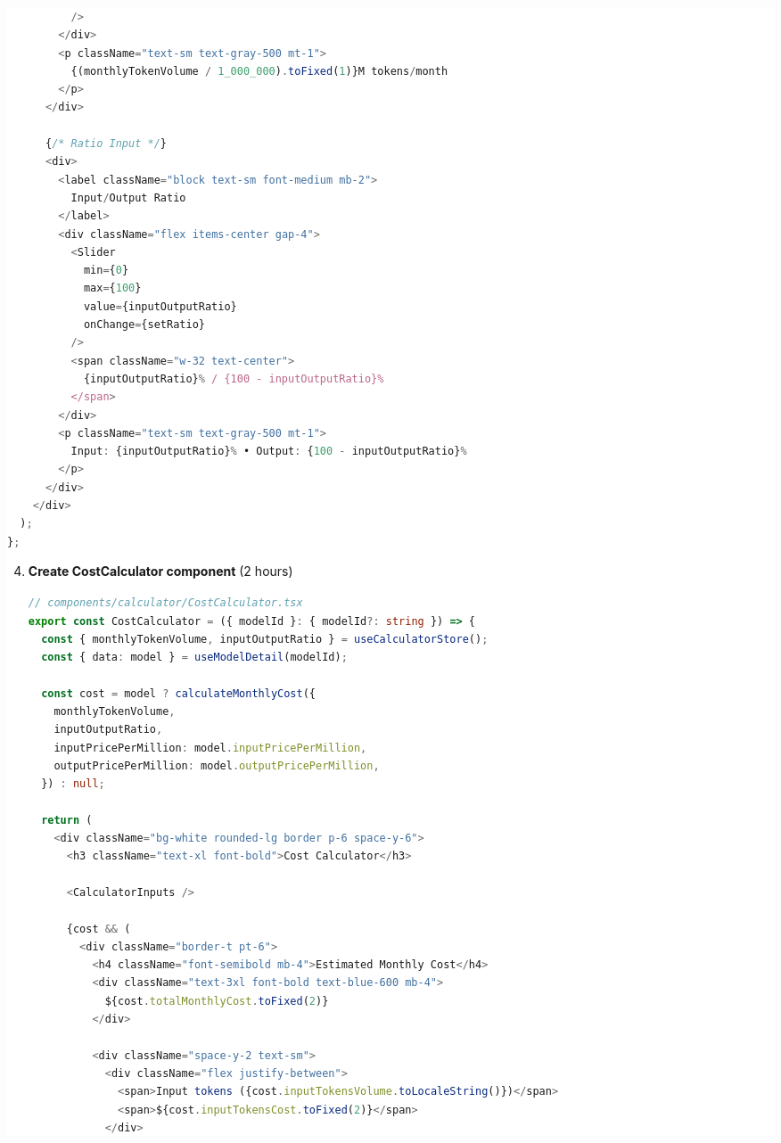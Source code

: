    ```typescript
             />
           </div>
           <p className="text-sm text-gray-500 mt-1">
             {(monthlyTokenVolume / 1_000_000).toFixed(1)}M tokens/month
           </p>
         </div>

         {/* Ratio Input */}
         <div>
           <label className="block text-sm font-medium mb-2">
             Input/Output Ratio
           </label>
           <div className="flex items-center gap-4">
             <Slider
               min={0}
               max={100}
               value={inputOutputRatio}
               onChange={setRatio}
             />
             <span className="w-32 text-center">
               {inputOutputRatio}% / {100 - inputOutputRatio}%
             </span>
           </div>
           <p className="text-sm text-gray-500 mt-1">
             Input: {inputOutputRatio}% • Output: {100 - inputOutputRatio}%
           </p>
         </div>
       </div>
     );
   };
   ```

4. **Create CostCalculator component** (2 hours)
   ```typescript
   // components/calculator/CostCalculator.tsx
   export const CostCalculator = ({ modelId }: { modelId?: string }) => {
     const { monthlyTokenVolume, inputOutputRatio } = useCalculatorStore();
     const { data: model } = useModelDetail(modelId);

     const cost = model ? calculateMonthlyCost({
       monthlyTokenVolume,
       inputOutputRatio,
       inputPricePerMillion: model.inputPricePerMillion,
       outputPricePerMillion: model.outputPricePerMillion,
     }) : null;

     return (
       <div className="bg-white rounded-lg border p-6 space-y-6">
         <h3 className="text-xl font-bold">Cost Calculator</h3>

         <CalculatorInputs />

         {cost && (
           <div className="border-t pt-6">
             <h4 className="font-semibold mb-4">Estimated Monthly Cost</h4>
             <div className="text-3xl font-bold text-blue-600 mb-4">
               ${cost.totalMonthlyCost.toFixed(2)}
             </div>

             <div className="space-y-2 text-sm">
               <div className="flex justify-between">
                 <span>Input tokens ({cost.inputTokensVolume.toLocaleString()})</span>
                 <span>${cost.inputTokensCost.toFixed(2)}</span>
               </div>
   ```